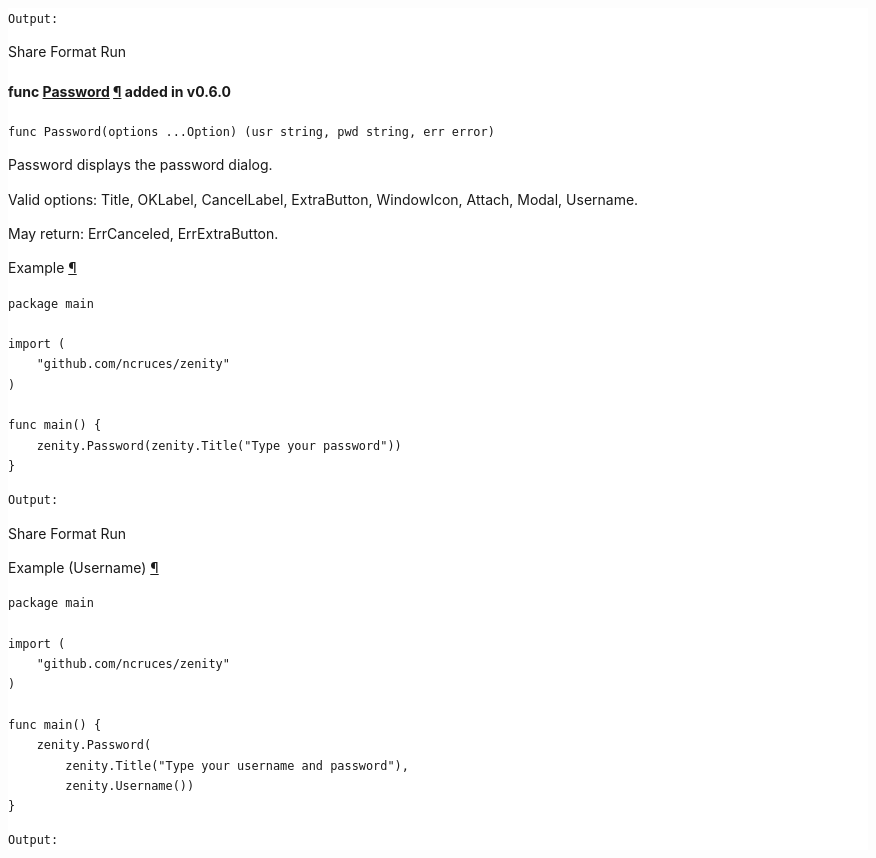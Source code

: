 ```
Output:

```

Share Format Run

#### func [Password](https://github.com/ncruces/zenity/blob/v0.10.14/pwd.go#L9) [¶](#Password "Go to Password") added in v0.6.0

```
func Password(options ...Option) (usr string, pwd string, err error)
```

Password displays the password dialog.

Valid options: Title, OKLabel, CancelLabel, ExtraButton, WindowIcon, Attach, Modal, Username.

May return: ErrCanceled, ErrExtraButton.

Example [¶](#example-Password "Go to Example")

```
package main

import (
	"github.com/ncruces/zenity"
)

func main() {
	zenity.Password(zenity.Title("Type your password"))
}
```

```
Output:

```

Share Format Run

Example (Username) [¶](#example-Password-Username "Go to Example (Username)")

```
package main

import (
	"github.com/ncruces/zenity"
)

func main() {
	zenity.Password(
		zenity.Title("Type your username and password"),
		zenity.Username())
}
```

```
Output:

```
